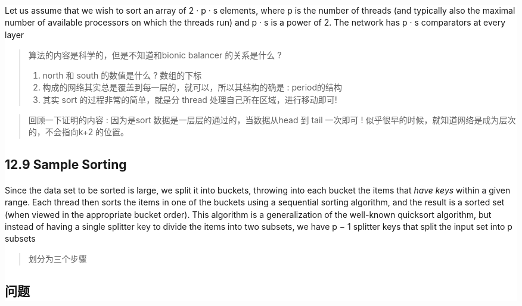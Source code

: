 Let us assume that we wish to sort an array of 2 · p · s elements,
where p is the number of threads (and typically also the maximal number of
available processors on which the threads run) and p · s is a power of 2. The
network has p · s comparators at every layer

> 算法的内容是科学的，但是不知道和bionic balancer 的关系是什么 ?
> 1. north 和 south 的数值是什么 ? 数组的下标
> 2. 构成的网络其实总是覆盖到每一层的，就可以，所以其结构的确是 : period的结构
> 3. 其实 sort 的过程非常的简单，就是分 thread 处理自己所在区域，进行移动即可!

> 回顾一下证明的内容 : 因为是sort 数据是一层层的通过的，当数据从head 到 tail 一次即可 !
> 似乎很早的时候，就知道网络是成为层次的，不会指向k+2 的位置。

## 12.9 Sample Sorting
Since the data set to be sorted is large, we split it into buckets, throwing into
each bucket the items that *have keys* within a given range. Each thread then sorts
the items in one of the buckets using a sequential sorting algorithm, and the result
is a sorted set (when viewed in the appropriate bucket order). This algorithm is
a generalization of the well-known quicksort algorithm, but instead of having a
single splitter key to divide the items into two subsets, we have p − 1 splitter keys
that split the input set into p subsets
> 划分为三个步骤

## 问题

